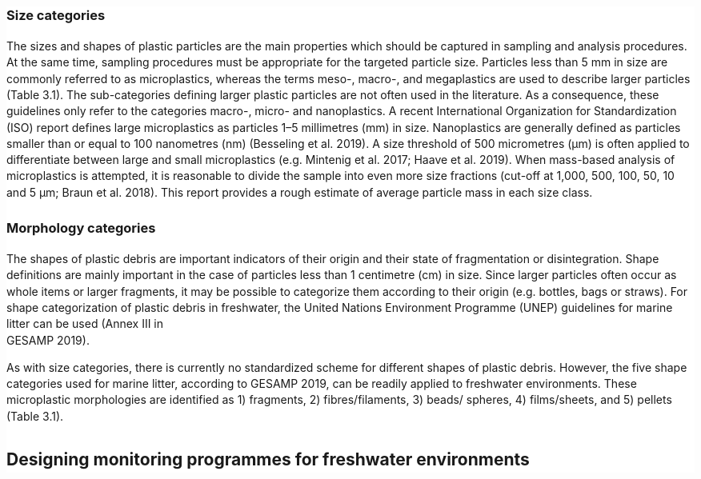 ### Size categories

The sizes and shapes of plastic particles are the main properties which should be captured in sampling and 
analysis procedures. At the same time, sampling procedures must be appropriate for the targeted particle size. 
Particles less than 5 mm in size are commonly referred to as microplastics, whereas the terms meso-, macro-, 
and megaplastics are used to describe larger particles (Table 3.1). The sub-categories defining larger plastic 
particles are not often used in the literature. As a consequence, these guidelines only refer to the categories 
macro-, micro- and nanoplastics. A recent International Organization for Standardization (ISO) report defines 
large microplastics as particles 1–5 millimetres (mm) in size. Nanoplastics are generally defined as particles 
smaller than or equal to 100 nanometres (nm) (Besseling et al. 2019). A size threshold of 500 micrometres (µm) 
is often applied to differentiate between large and small microplastics (e.g. Mintenig et al. 2017; Haave et al. 
2019). When mass-based analysis of microplastics is attempted, it is reasonable to divide the sample into even 
more size fractions (cut-off at 1,000, 500, 100, 50, 10 and 5 µm; Braun et al. 2018). This report provides a rough 
estimate of average particle mass in each size class.

### Morphology categories

The shapes of plastic debris are important indicators of their origin and their state of fragmentation or 
disintegration. Shape definitions are mainly important in the case of particles less than 1 centimetre (cm) in 
size. Since larger particles often occur as whole items or larger fragments, it may be possible to categorize them 
according to their origin (e.g. bottles, bags or straws). For shape categorization of plastic debris in freshwater, 
the United Nations Environment Programme (UNEP) guidelines for marine litter can be used (Annex III in  
GESAMP 2019).

As with size categories, there is currently no standardized scheme for different shapes of plastic debris. However, 
the five shape categories used for marine litter, according to GESAMP 2019, can be readily applied to freshwater 
environments. These microplastic morphologies are identified as 1) fragments, 2) fibres/filaments, 3) beads/
spheres, 4) films/sheets, and 5) pellets (Table 3.1).


## Designing monitoring programmes for freshwater environments 
